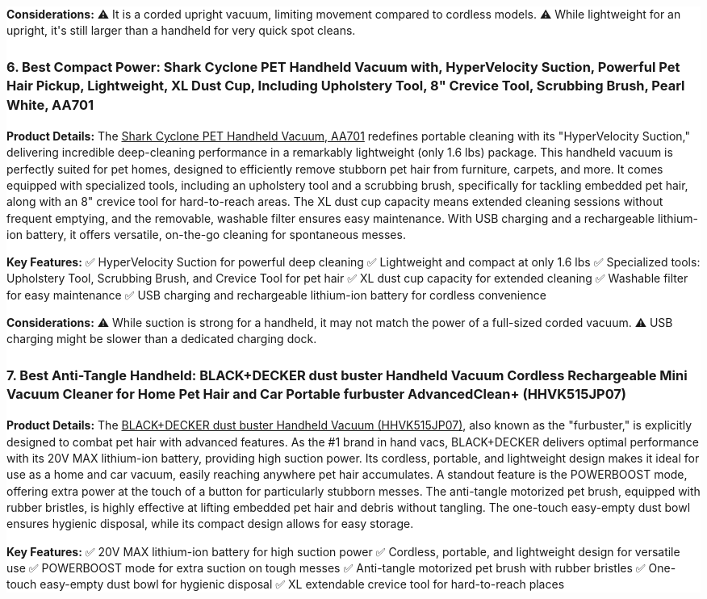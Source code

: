 **Considerations:**
⚠️ It is a corded upright vacuum, limiting movement compared to cordless models.
⚠️ While lightweight for an upright, it's still larger than a handheld for very quick spot cleans.

### 6. Best Compact Power: Shark Cyclone PET Handheld Vacuum with, HyperVelocity Suction, Powerful Pet Hair Pickup, Lightweight, XL Dust Cup, Including Upholstery Tool, 8" Crevice Tool, Scrubbing Brush, Pearl White, AA701

**Product Details:** The [Shark Cyclone PET Handheld Vacuum, AA701](https://www.amazon.com/dp/B0F3QCWLLG?tag=home-essentials-guide-20&linkCode=osi&th=1&psc=1) redefines portable cleaning with its "HyperVelocity Suction," delivering incredible deep-cleaning performance in a remarkably lightweight (only 1.6 lbs) package. This handheld vacuum is perfectly suited for pet homes, designed to efficiently remove stubborn pet hair from furniture, carpets, and more. It comes equipped with specialized tools, including an upholstery tool and a scrubbing brush, specifically for tackling embedded pet hair, along with an 8" crevice tool for hard-to-reach areas. The XL dust cup capacity means extended cleaning sessions without frequent emptying, and the removable, washable filter ensures easy maintenance. With USB charging and a rechargeable lithium-ion battery, it offers versatile, on-the-go cleaning for spontaneous messes.

**Key Features:**
✅ HyperVelocity Suction for powerful deep cleaning
✅ Lightweight and compact at only 1.6 lbs
✅ Specialized tools: Upholstery Tool, Scrubbing Brush, and Crevice Tool for pet hair
✅ XL dust cup capacity for extended cleaning
✅ Washable filter for easy maintenance
✅ USB charging and rechargeable lithium-ion battery for cordless convenience

**Considerations:**
⚠️ While suction is strong for a handheld, it may not match the power of a full-sized corded vacuum.
⚠️ USB charging might be slower than a dedicated charging dock.

### 7. Best Anti-Tangle Handheld: BLACK+DECKER dust buster Handheld Vacuum Cordless Rechargeable Mini Vacuum Cleaner for Home Pet Hair and Car Portable furbuster AdvancedClean+ (HHVK515JP07)

**Product Details:** The [BLACK+DECKER dust buster Handheld Vacuum (HHVK515JP07)](https://www.amazon.com/dp/B07R89PJY6?tag=home-essentials-guide-20&linkCode=osi&th=1&psc=1), also known as the "furbuster," is explicitly designed to combat pet hair with advanced features. As the #1 brand in hand vacs, BLACK+DECKER delivers optimal performance with its 20V MAX lithium-ion battery, providing high suction power. Its cordless, portable, and lightweight design makes it ideal for use as a home and car vacuum, easily reaching anywhere pet hair accumulates. A standout feature is the POWERBOOST mode, offering extra power at the touch of a button for particularly stubborn messes. The anti-tangle motorized pet brush, equipped with rubber bristles, is highly effective at lifting embedded pet hair and debris without tangling. The one-touch easy-empty dust bowl ensures hygienic disposal, while its compact design allows for easy storage.

**Key Features:**
✅ 20V MAX lithium-ion battery for high suction power
✅ Cordless, portable, and lightweight design for versatile use
✅ POWERBOOST mode for extra suction on tough messes
✅ Anti-tangle motorized pet brush with rubber bristles
✅ One-touch easy-empty dust bowl for hygienic disposal
✅ XL extendable crevice tool for hard-to-reach places
